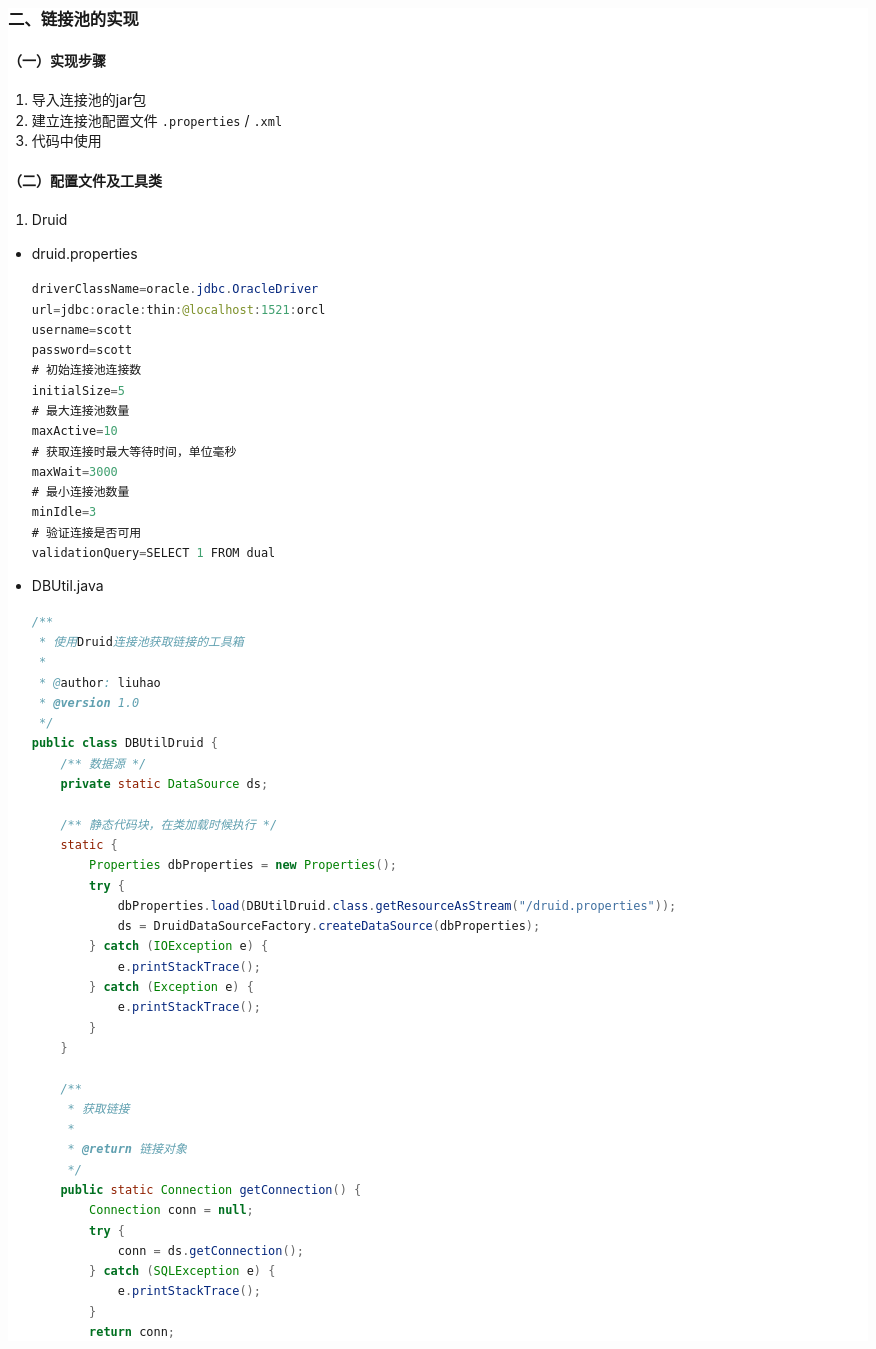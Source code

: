 
### 二、链接池的实现
#### （一）实现步骤
  1. 导入连接池的jar包
  2. 建立连接池配置文件 `.properties` / `.xml`
  3. 代码中使用
#### （二）配置文件及工具类
1. Druid
- druid.properties
  ```java
  driverClassName=oracle.jdbc.OracleDriver
  url=jdbc:oracle:thin:@localhost:1521:orcl
  username=scott
  password=scott
  # 初始连接池连接数
  initialSize=5
  # 最大连接池数量
  maxActive=10
  # 获取连接时最大等待时间，单位毫秒
  maxWait=3000
  # 最小连接池数量
  minIdle=3
  # 验证连接是否可用
  validationQuery=SELECT 1 FROM dual
  ```
- DBUtil.java
  ```java
  /**
   * 使用Druid连接池获取链接的工具箱
   *
   * @author: liuhao
   * @version 1.0
   */
  public class DBUtilDruid {
      /** 数据源 */
      private static DataSource ds;

      /** 静态代码块，在类加载时候执行 */
      static {
          Properties dbProperties = new Properties();
          try {
              dbProperties.load(DBUtilDruid.class.getResourceAsStream("/druid.properties"));
              ds = DruidDataSourceFactory.createDataSource(dbProperties);
          } catch (IOException e) {
              e.printStackTrace();
          } catch (Exception e) {
              e.printStackTrace();
          }
      }

      /**
       * 获取链接
       *
       * @return 链接对象
       */
      public static Connection getConnection() {
          Connection conn = null;
          try {
              conn = ds.getConnection();
          } catch (SQLException e) {
              e.printStackTrace();
          }
          return conn;
  ```